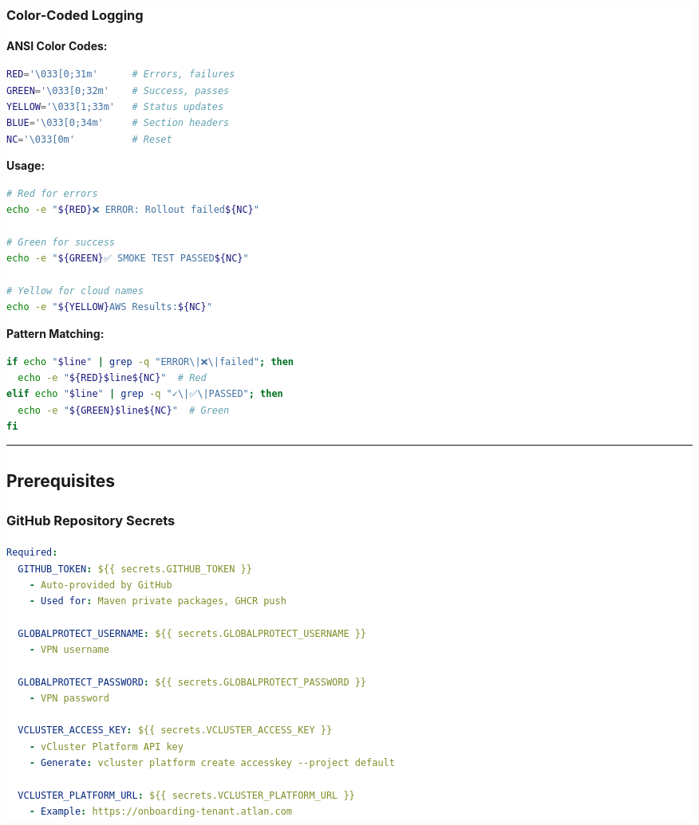 ### Color-Coded Logging

**ANSI Color Codes:**
```bash
RED='\033[0;31m'      # Errors, failures
GREEN='\033[0;32m'    # Success, passes
YELLOW='\033[1;33m'   # Status updates
BLUE='\033[0;34m'     # Section headers
NC='\033[0m'          # Reset
```

**Usage:**
```bash
# Red for errors
echo -e "${RED}❌ ERROR: Rollout failed${NC}"

# Green for success
echo -e "${GREEN}✅ SMOKE TEST PASSED${NC}"

# Yellow for cloud names
echo -e "${YELLOW}AWS Results:${NC}"
```

**Pattern Matching:**
```bash
if echo "$line" | grep -q "ERROR\|❌\|failed"; then
  echo -e "${RED}$line${NC}"  # Red
elif echo "$line" | grep -q "✓\|✅\|PASSED"; then
  echo -e "${GREEN}$line${NC}"  # Green
fi
```

---

## Prerequisites

### GitHub Repository Secrets

```yaml
Required:
  GITHUB_TOKEN: ${{ secrets.GITHUB_TOKEN }}
    - Auto-provided by GitHub
    - Used for: Maven private packages, GHCR push
  
  GLOBALPROTECT_USERNAME: ${{ secrets.GLOBALPROTECT_USERNAME }}
    - VPN username
  
  GLOBALPROTECT_PASSWORD: ${{ secrets.GLOBALPROTECT_PASSWORD }}
    - VPN password
  
  VCLUSTER_ACCESS_KEY: ${{ secrets.VCLUSTER_ACCESS_KEY }}
    - vCluster Platform API key
    - Generate: vcluster platform create accesskey --project default
  
  VCLUSTER_PLATFORM_URL: ${{ secrets.VCLUSTER_PLATFORM_URL }}
    - Example: https://onboarding-tenant.atlan.com
```
